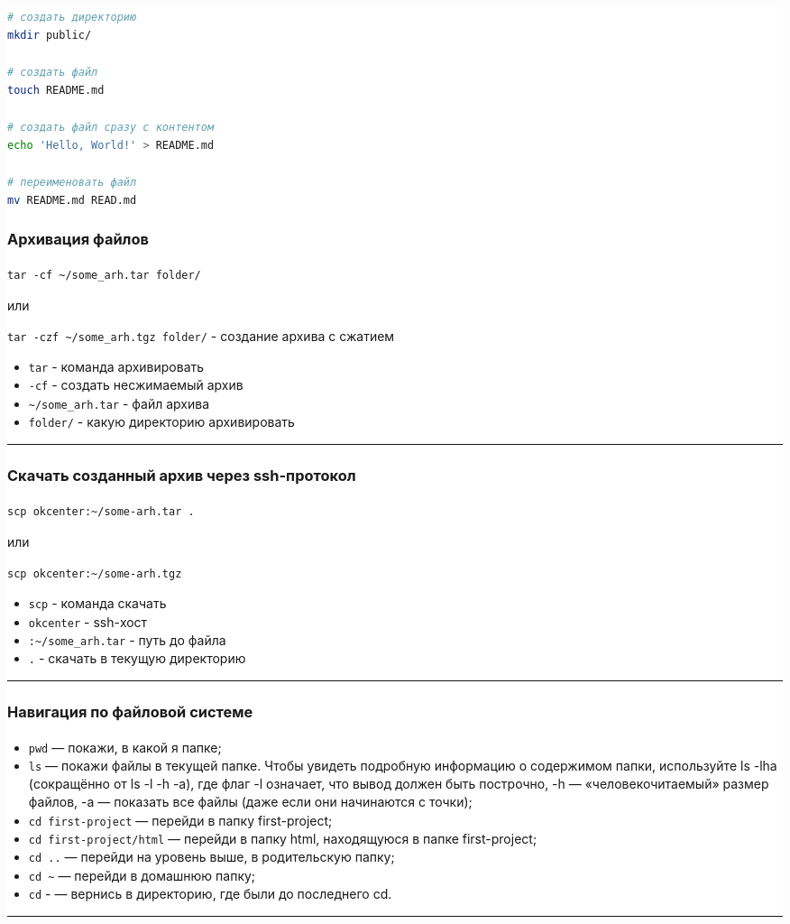 ```bash
# создать директорию
mkdir public/

# создать файл
touch README.md

# создать файл сразу с контентом
echo 'Hello, World!' > README.md

# переименовать файл
mv README.md READ.md
```

### Архивация файлов

<CODE>tar -cf ~/some_arh.tar folder/</CODE>

или

<CODE>tar -czf ~/some_arh.tgz folder/</CODE> - создание архива с сжатием

- <CODE>tar</CODE> - команда архивировать
- <CODE>-cf</CODE> - создать несжимаемый архив
- <CODE>~/some_arh.tar</CODE> - файл архива
- <CODE>folder/</CODE> - какую директорию архивировать

---

### Скачать созданный архив через ssh-протокол

<CODE>scp okcenter:~/some-arh.tar .</CODE>

или

<CODE>scp okcenter:~/some-arh.tgz</CODE>

- <CODE>scp</CODE> - команда скачать
- <CODE>okcenter</CODE> - ssh-хост
- <CODE>:~/some_arh.tar</CODE> - путь до файла
- <CODE>.</CODE> - скачать в текущую директорию

---

### Навигация по файловой системе

- <CODE>pwd</CODE> — покажи, в какой я папке;
- <CODE>ls</CODE> — покажи файлы в текущей папке. Чтобы увидеть подробную информацию о содержимом папки, используйте ls -lha (сокращённо от ls -l -h -a), где флаг -l означает, что вывод должен быть построчно, -h — «человекочитаемый» размер файлов, -a — показать все файлы (даже если они начинаются с точки);
- <CODE>cd first-project</CODE> — перейди в папку first-project;
- <CODE>cd first-project/html</CODE> — перейди в папку html, находящуюся в папке first-project;
- <CODE>cd ..</CODE> — перейди на уровень выше, в родительскую папку;
- <CODE>cd ~</CODE> — перейди в домашнюю папку;
- <CODE>cd</CODE> - — вернись в директорию, где были до последнего cd.

---